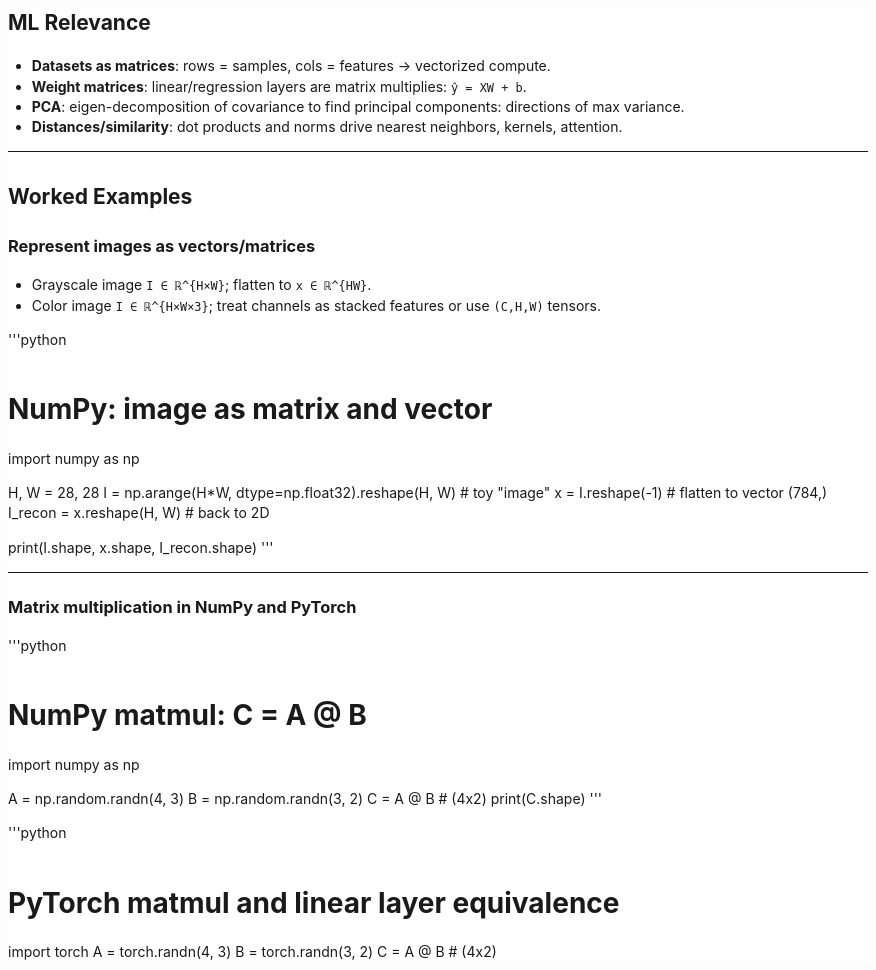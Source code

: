 
## ML Relevance

- **Datasets as matrices**: rows = samples, cols = features → vectorized compute.  
- **Weight matrices**: linear/regression layers are matrix multiplies: `ŷ = XW + b`.  
- **PCA**: eigen-decomposition of covariance to find principal components: directions of max variance.  
- **Distances/similarity**: dot products and norms drive nearest neighbors, kernels, attention.  

---

## Worked Examples

### Represent images as vectors/matrices
- Grayscale image `I ∈ ℝ^{H×W}`; flatten to `x ∈ ℝ^{HW}`.  
- Color image `I ∈ ℝ^{H×W×3}`; treat channels as stacked features or use `(C,H,W)` tensors.

'''python
# NumPy: image as matrix and vector
import numpy as np

H, W = 28, 28
I = np.arange(H*W, dtype=np.float32).reshape(H, W)       # toy "image"
x = I.reshape(-1)                                        # flatten to vector (784,)
I_recon = x.reshape(H, W)                                # back to 2D

print(I.shape, x.shape, I_recon.shape)
'''

---

### Matrix multiplication in NumPy and PyTorch
'''python
# NumPy matmul: C = A @ B
import numpy as np

A = np.random.randn(4, 3)
B = np.random.randn(3, 2)
C = A @ B  # (4x2)
print(C.shape)
'''

'''python
# PyTorch matmul and linear layer equivalence
import torch
A = torch.randn(4, 3)
B = torch.randn(3, 2)
C = A @ B  # (4x2)
